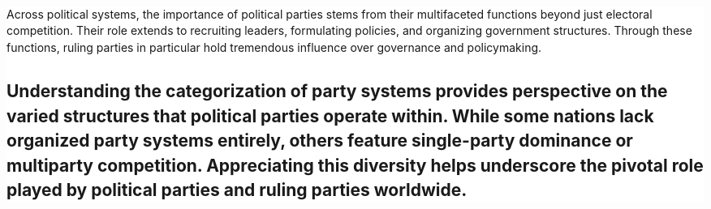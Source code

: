 Across political systems, the importance of political parties stems from their multifaceted functions beyond just electoral competition. Their role extends to recruiting leaders, formulating policies, and organizing government structures. Through these functions, ruling parties in particular hold tremendous influence over governance and policymaking.

Understanding the categorization of party systems provides perspective on the varied structures that political parties operate within. While some nations lack organized party systems entirely, others feature single-party dominance or multiparty competition. Appreciating this diversity helps underscore the pivotal role played by political parties and ruling parties worldwide.
---